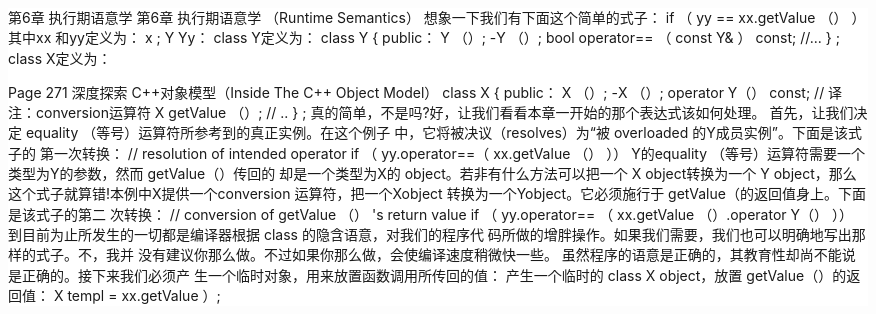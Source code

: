 第6章 执行期语意学
第6章
执行期语意学
（Runtime Semantics）
想象一下我们有下面这个简单的式子：
if （ yy
== xx.getValue （） ）
其中xx 和yy定义为：
х ;
Y Yy：
class Y定义为：
class Y {
public：
Y （）;
-Y （）;
bool operator== （ const Y& ）
const;
//...
} ;
class X定义为：


Page 271
深度探索 C++对象模型（Inside The C++ Object Model）
class X {
public：
X （）;
-X （）;
operator Y（） const;
// 译注：conversion运算符
X getValue （）;
// ..
} ;
真的简单，不是吗?好，让我们看看本章一开始的那个表达式该如何处理。
首先，让我们决定 equality （等号）运算符所参考到的真正实例。在这个例子
中，它将被决议（resolves）为“被 overloaded 的Y成员实例”。下面是该式子的
第一次转换：
// resolution of intended operator
if （ yy.operator==（ xx.getValue （） ））
Y的equality （等号）运算符需要一个类型为Y的参数，然而 getValue（）传回的
却是一个类型为X的 object。若非有什么方法可以把一个 X object转换为一个 Y
object，那么这个式子就算错!本例中X提供一个conversion 运算符，把一个Xobject
转换为一个Yobject。它必须施行于 getValue（的返回值身上。下面是该式子的第二
次转换：
// conversion of getValue （） 's return value
if （ yy.operator== （ xx.getValue （）.operator Y（） ））
到目前为止所发生的一切都是编译器根据 class 的隐含语意，对我们的程序代
码所做的增胖操作。如果我们需要，我们也可以明确地写出那样的式子。不，我并
没有建议你那么做。不过如果你那么做，会使编译速度稍微快一些。
虽然程序的语意是正确的，其教育性却尚不能说是正确的。接下来我们必须产
生一个临时对象，用来放置函数调用所传回的值：
产生一个临时的 class X object，放置 getValue（）的返回值：
X templ = xx.getValue ）;

